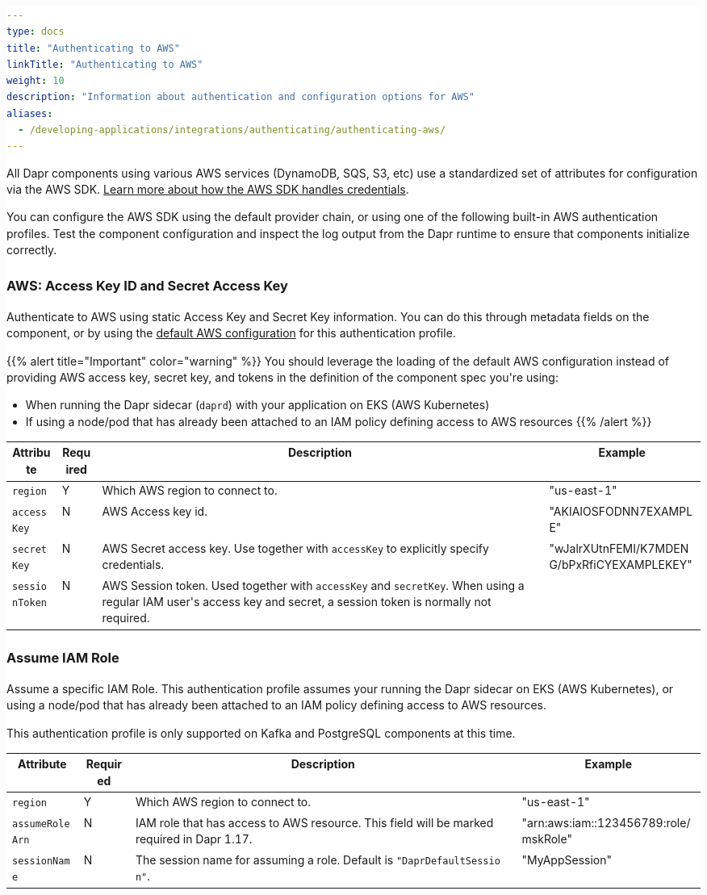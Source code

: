 ```yaml
---
type: docs
title: "Authenticating to AWS"
linkTitle: "Authenticating to AWS"
weight: 10
description: "Information about authentication and configuration options for AWS"
aliases:
  - /developing-applications/integrations/authenticating/authenticating-aws/
---
```


All Dapr components using various AWS services (DynamoDB, SQS, S3, etc) use a standardized set of attributes for configuration via the AWS SDK. [Learn more about how the AWS SDK handles credentials](https://docs.aws.amazon.com/sdk-for-go/v1/developer-guide/configuring-sdk.html#specifying-credentials).

You can configure the AWS SDK using the default provider chain, or using one of the following built-in AWS authentication profiles. Test the component configuration and inspect the log output from the Dapr runtime to ensure that components initialize correctly.

### AWS: Access Key ID and Secret Access Key
Authenticate to AWS using static Access Key and Secret Key information. You can do this through metadata fields on the component, or by using the [default AWS configuration](https://docs.aws.amazon.com/sdkref/latest/guide/creds-config-files.html) for this authentication profile. 

{{% alert title="Important" color="warning" %}}
You should leverage the loading of the default AWS configuration instead of providing AWS access key, secret key, and tokens in the definition of the component spec you're using:
- When running the Dapr sidecar (`daprd`) with your application on EKS (AWS Kubernetes)
- If using a node/pod that has already been attached to an IAM policy defining access to AWS resources 
{{% /alert %}}

| Attribute | Required | Description | Example |
| --------- | ----------- | ----------- | ----------- |
| `region` | Y | Which AWS region to connect to. | "us-east-1" |
| `accessKey` | N | AWS Access key id. | "AKIAIOSFODNN7EXAMPLE" |
| `secretKey` | N | AWS Secret access key. Use together with `accessKey` to explicitly specify credentials. | "wJalrXUtnFEMI/K7MDENG/bPxRfiCYEXAMPLEKEY" |
| `sessionToken` | N | AWS Session token. Used together with `accessKey` and `secretKey`. When using a regular IAM user's access key and secret, a session token is normally not required. | |

### Assume IAM Role
Assume a specific IAM Role. This authentication profile assumes your running the Dapr sidecar on EKS (AWS Kubernetes), or using a node/pod that has already been attached to an IAM policy defining access to AWS resources.

This authentication profile is only supported on Kafka and PostgreSQL components at this time.

| Attribute | Required | Description | Example |
| --------- | ----------- | ----------- | ----------- |
| `region` | Y | Which AWS region to connect to. | "us-east-1" |
| `assumeRoleArn` | N | IAM role that has access to AWS resource. This field will be marked required in Dapr 1.17. | "arn:aws:iam::123456789:role/mskRole" |
| `sessionName` | N | The session name for assuming a role. Default is `"DaprDefaultSession"`. | "MyAppSession" |
